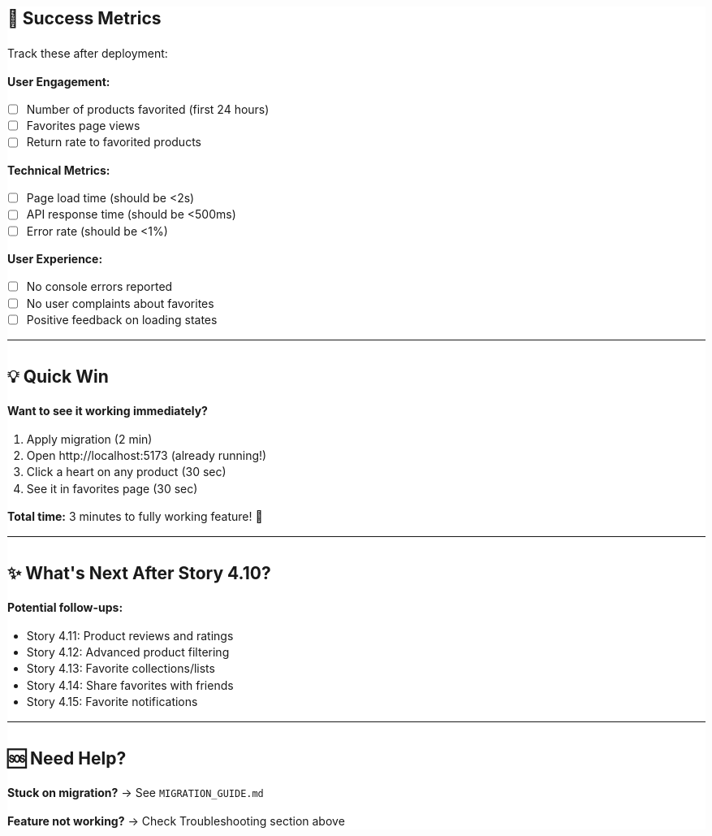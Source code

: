 
## 🎊 Success Metrics

Track these after deployment:

**User Engagement:**
- [ ] Number of products favorited (first 24 hours)
- [ ] Favorites page views
- [ ] Return rate to favorited products

**Technical Metrics:**
- [ ] Page load time (should be <2s)
- [ ] API response time (should be <500ms)
- [ ] Error rate (should be <1%)

**User Experience:**
- [ ] No console errors reported
- [ ] No user complaints about favorites
- [ ] Positive feedback on loading states

---

## 💡 Quick Win

**Want to see it working immediately?**

1. Apply migration (2 min)
2. Open http://localhost:5173 (already running!)
3. Click a heart on any product (30 sec)
4. See it in favorites page (30 sec)

**Total time:** 3 minutes to fully working feature! 🚀

---

## ✨ What's Next After Story 4.10?

**Potential follow-ups:**
- Story 4.11: Product reviews and ratings
- Story 4.12: Advanced product filtering
- Story 4.13: Favorite collections/lists
- Story 4.14: Share favorites with friends
- Story 4.15: Favorite notifications

---

## 🆘 Need Help?

**Stuck on migration?**
→ See `MIGRATION_GUIDE.md`

**Feature not working?**
→ Check Troubleshooting section above
